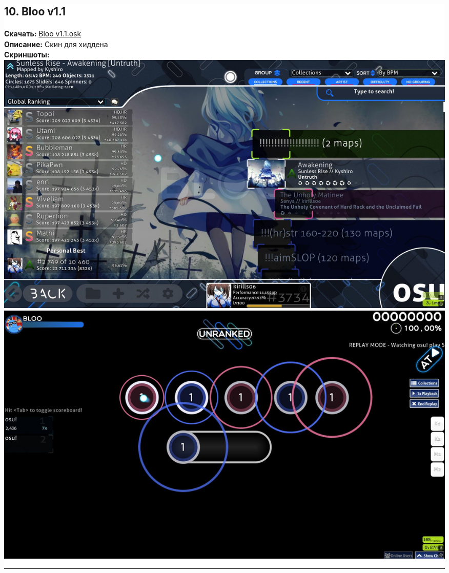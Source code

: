 
## 10. Bloo v1.1
**Скачать:** [Bloo v1.1.osk](https://drive.google.com/file/d/17KFy-ndpMuTnjDMxZZtVugV4uAduANYL/view?usp=sharing)  
**Описание:** Скин для хиддена  
**Скриншоты:**  
![Скриншот 1](screenshots/bloo1.jpg)  
![Скриншот 2](screenshots/bloo2.jpg)

---